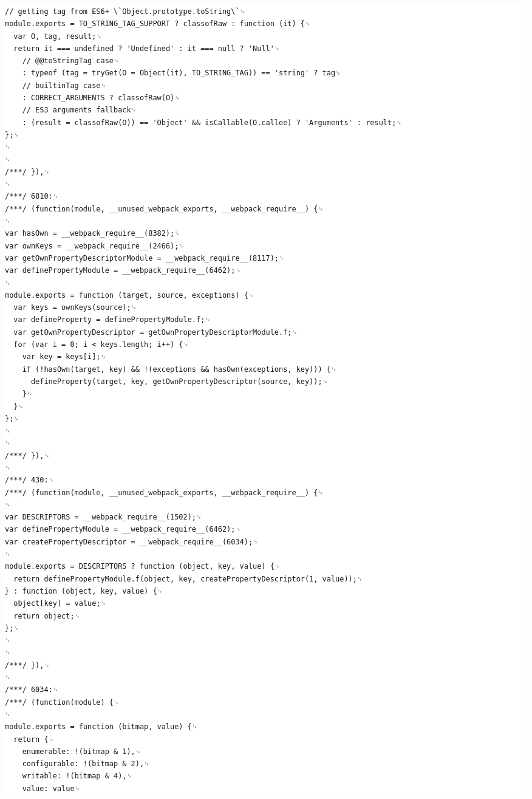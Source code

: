     // getting tag from ES6+ \`Object.prototype.toString\`␊
    module.exports = TO_STRING_TAG_SUPPORT ? classofRaw : function (it) {␊
      var O, tag, result;␊
      return it === undefined ? 'Undefined' : it === null ? 'Null'␊
        // @@toStringTag case␊
        : typeof (tag = tryGet(O = Object(it), TO_STRING_TAG)) == 'string' ? tag␊
        // builtinTag case␊
        : CORRECT_ARGUMENTS ? classofRaw(O)␊
        // ES3 arguments fallback␊
        : (result = classofRaw(O)) == 'Object' && isCallable(O.callee) ? 'Arguments' : result;␊
    };␊
    ␊
    ␊
    /***/ }),␊
    ␊
    /***/ 6810:␊
    /***/ (function(module, __unused_webpack_exports, __webpack_require__) {␊
    ␊
    var hasOwn = __webpack_require__(8382);␊
    var ownKeys = __webpack_require__(2466);␊
    var getOwnPropertyDescriptorModule = __webpack_require__(8117);␊
    var definePropertyModule = __webpack_require__(6462);␊
    ␊
    module.exports = function (target, source, exceptions) {␊
      var keys = ownKeys(source);␊
      var defineProperty = definePropertyModule.f;␊
      var getOwnPropertyDescriptor = getOwnPropertyDescriptorModule.f;␊
      for (var i = 0; i < keys.length; i++) {␊
        var key = keys[i];␊
        if (!hasOwn(target, key) && !(exceptions && hasOwn(exceptions, key))) {␊
          defineProperty(target, key, getOwnPropertyDescriptor(source, key));␊
        }␊
      }␊
    };␊
    ␊
    ␊
    /***/ }),␊
    ␊
    /***/ 430:␊
    /***/ (function(module, __unused_webpack_exports, __webpack_require__) {␊
    ␊
    var DESCRIPTORS = __webpack_require__(1502);␊
    var definePropertyModule = __webpack_require__(6462);␊
    var createPropertyDescriptor = __webpack_require__(6034);␊
    ␊
    module.exports = DESCRIPTORS ? function (object, key, value) {␊
      return definePropertyModule.f(object, key, createPropertyDescriptor(1, value));␊
    } : function (object, key, value) {␊
      object[key] = value;␊
      return object;␊
    };␊
    ␊
    ␊
    /***/ }),␊
    ␊
    /***/ 6034:␊
    /***/ (function(module) {␊
    ␊
    module.exports = function (bitmap, value) {␊
      return {␊
        enumerable: !(bitmap & 1),␊
        configurable: !(bitmap & 2),␊
        writable: !(bitmap & 4),␊
        value: value␊
